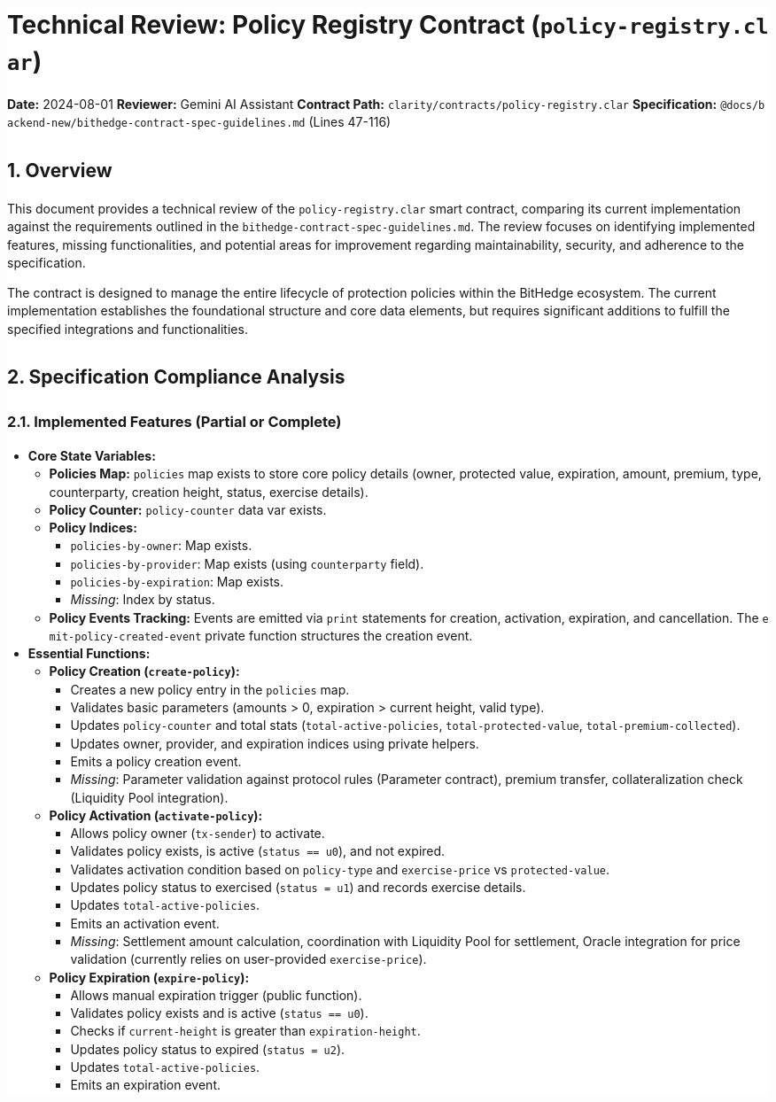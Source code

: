 # Technical Review: Policy Registry Contract (`policy-registry.clar`)

**Date:** 2024-08-01
**Reviewer:** Gemini AI Assistant
**Contract Path:** `clarity/contracts/policy-registry.clar`
**Specification:** `@docs/backend-new/bithedge-contract-spec-guidelines.md` (Lines 47-116)

## 1. Overview

This document provides a technical review of the `policy-registry.clar` smart contract, comparing its current implementation against the requirements outlined in the `bithedge-contract-spec-guidelines.md`. The review focuses on identifying implemented features, missing functionalities, and potential areas for improvement regarding maintainability, security, and adherence to the specification.

The contract is designed to manage the entire lifecycle of protection policies within the BitHedge ecosystem. The current implementation establishes the foundational structure and core data elements, but requires significant additions to fulfill the specified integrations and functionalities.

## 2. Specification Compliance Analysis

### 2.1. Implemented Features (Partial or Complete)

- **Core State Variables:**
  - **Policies Map:** `policies` map exists to store core policy details (owner, protected value, expiration, amount, premium, type, counterparty, creation height, status, exercise details).
  - **Policy Counter:** `policy-counter` data var exists.
  - **Policy Indices:**
    - `policies-by-owner`: Map exists.
    - `policies-by-provider`: Map exists (using `counterparty` field).
    - `policies-by-expiration`: Map exists.
    - _Missing_: Index by status.
  - **Policy Events Tracking:** Events are emitted via `print` statements for creation, activation, expiration, and cancellation. The `emit-policy-created-event` private function structures the creation event.
- **Essential Functions:**
  - **Policy Creation (`create-policy`):**
    - Creates a new policy entry in the `policies` map.
    - Validates basic parameters (amounts > 0, expiration > current height, valid type).
    - Updates `policy-counter` and total stats (`total-active-policies`, `total-protected-value`, `total-premium-collected`).
    - Updates owner, provider, and expiration indices using private helpers.
    - Emits a policy creation event.
    - _Missing_: Parameter validation against protocol rules (Parameter contract), premium transfer, collateralization check (Liquidity Pool integration).
  - **Policy Activation (`activate-policy`):**
    - Allows policy owner (`tx-sender`) to activate.
    - Validates policy exists, is active (`status == u0`), and not expired.
    - Validates activation condition based on `policy-type` and `exercise-price` vs `protected-value`.
    - Updates policy status to exercised (`status = u1`) and records exercise details.
    - Updates `total-active-policies`.
    - Emits an activation event.
    - _Missing_: Settlement amount calculation, coordination with Liquidity Pool for settlement, Oracle integration for price validation (currently relies on user-provided `exercise-price`).
  - **Policy Expiration (`expire-policy`):**
    - Allows manual expiration trigger (public function).
    - Validates policy exists and is active (`status == u0`).
    - Checks if `current-height` is greater than `expiration-height`.
    - Updates policy status to expired (`status = u2`).
    - Updates `total-active-policies`.
    - Emits an expiration event.